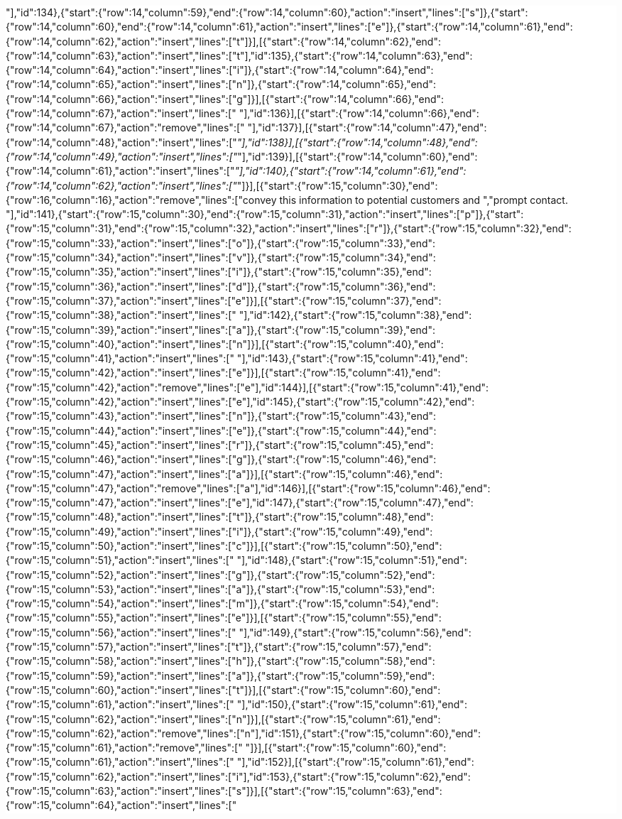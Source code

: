 "],"id":134},{"start":{"row":14,"column":59},"end":{"row":14,"column":60},"action":"insert","lines":["s"]},{"start":{"row":14,"column":60},"end":{"row":14,"column":61},"action":"insert","lines":["e"]},{"start":{"row":14,"column":61},"end":{"row":14,"column":62},"action":"insert","lines":["t"]}],[{"start":{"row":14,"column":62},"end":{"row":14,"column":63},"action":"insert","lines":["t"],"id":135},{"start":{"row":14,"column":63},"end":{"row":14,"column":64},"action":"insert","lines":["i"]},{"start":{"row":14,"column":64},"end":{"row":14,"column":65},"action":"insert","lines":["n"]},{"start":{"row":14,"column":65},"end":{"row":14,"column":66},"action":"insert","lines":["g"]}],[{"start":{"row":14,"column":66},"end":{"row":14,"column":67},"action":"insert","lines":[" "],"id":136}],[{"start":{"row":14,"column":66},"end":{"row":14,"column":67},"action":"remove","lines":[" "],"id":137}],[{"start":{"row":14,"column":47},"end":{"row":14,"column":48},"action":"insert","lines":["_"],"id":138}],[{"start":{"row":14,"column":48},"end":{"row":14,"column":49},"action":"insert","lines":["_"],"id":139}],[{"start":{"row":14,"column":60},"end":{"row":14,"column":61},"action":"insert","lines":["_"],"id":140},{"start":{"row":14,"column":61},"end":{"row":14,"column":62},"action":"insert","lines":["_"]}],[{"start":{"row":15,"column":30},"end":{"row":16,"column":16},"action":"remove","lines":["convey this information to potential customers and ","prompt contact. "],"id":141},{"start":{"row":15,"column":30},"end":{"row":15,"column":31},"action":"insert","lines":["p"]},{"start":{"row":15,"column":31},"end":{"row":15,"column":32},"action":"insert","lines":["r"]},{"start":{"row":15,"column":32},"end":{"row":15,"column":33},"action":"insert","lines":["o"]},{"start":{"row":15,"column":33},"end":{"row":15,"column":34},"action":"insert","lines":["v"]},{"start":{"row":15,"column":34},"end":{"row":15,"column":35},"action":"insert","lines":["i"]},{"start":{"row":15,"column":35},"end":{"row":15,"column":36},"action":"insert","lines":["d"]},{"start":{"row":15,"column":36},"end":{"row":15,"column":37},"action":"insert","lines":["e"]}],[{"start":{"row":15,"column":37},"end":{"row":15,"column":38},"action":"insert","lines":[" "],"id":142},{"start":{"row":15,"column":38},"end":{"row":15,"column":39},"action":"insert","lines":["a"]},{"start":{"row":15,"column":39},"end":{"row":15,"column":40},"action":"insert","lines":["n"]}],[{"start":{"row":15,"column":40},"end":{"row":15,"column":41},"action":"insert","lines":[" "],"id":143},{"start":{"row":15,"column":41},"end":{"row":15,"column":42},"action":"insert","lines":["e"]}],[{"start":{"row":15,"column":41},"end":{"row":15,"column":42},"action":"remove","lines":["e"],"id":144}],[{"start":{"row":15,"column":41},"end":{"row":15,"column":42},"action":"insert","lines":["e"],"id":145},{"start":{"row":15,"column":42},"end":{"row":15,"column":43},"action":"insert","lines":["n"]},{"start":{"row":15,"column":43},"end":{"row":15,"column":44},"action":"insert","lines":["e"]},{"start":{"row":15,"column":44},"end":{"row":15,"column":45},"action":"insert","lines":["r"]},{"start":{"row":15,"column":45},"end":{"row":15,"column":46},"action":"insert","lines":["g"]},{"start":{"row":15,"column":46},"end":{"row":15,"column":47},"action":"insert","lines":["a"]}],[{"start":{"row":15,"column":46},"end":{"row":15,"column":47},"action":"remove","lines":["a"],"id":146}],[{"start":{"row":15,"column":46},"end":{"row":15,"column":47},"action":"insert","lines":["e"],"id":147},{"start":{"row":15,"column":47},"end":{"row":15,"column":48},"action":"insert","lines":["t"]},{"start":{"row":15,"column":48},"end":{"row":15,"column":49},"action":"insert","lines":["i"]},{"start":{"row":15,"column":49},"end":{"row":15,"column":50},"action":"insert","lines":["c"]}],[{"start":{"row":15,"column":50},"end":{"row":15,"column":51},"action":"insert","lines":[" "],"id":148},{"start":{"row":15,"column":51},"end":{"row":15,"column":52},"action":"insert","lines":["g"]},{"start":{"row":15,"column":52},"end":{"row":15,"column":53},"action":"insert","lines":["a"]},{"start":{"row":15,"column":53},"end":{"row":15,"column":54},"action":"insert","lines":["m"]},{"start":{"row":15,"column":54},"end":{"row":15,"column":55},"action":"insert","lines":["e"]}],[{"start":{"row":15,"column":55},"end":{"row":15,"column":56},"action":"insert","lines":[" "],"id":149},{"start":{"row":15,"column":56},"end":{"row":15,"column":57},"action":"insert","lines":["t"]},{"start":{"row":15,"column":57},"end":{"row":15,"column":58},"action":"insert","lines":["h"]},{"start":{"row":15,"column":58},"end":{"row":15,"column":59},"action":"insert","lines":["a"]},{"start":{"row":15,"column":59},"end":{"row":15,"column":60},"action":"insert","lines":["t"]}],[{"start":{"row":15,"column":60},"end":{"row":15,"column":61},"action":"insert","lines":[" "],"id":150},{"start":{"row":15,"column":61},"end":{"row":15,"column":62},"action":"insert","lines":["n"]}],[{"start":{"row":15,"column":61},"end":{"row":15,"column":62},"action":"remove","lines":["n"],"id":151},{"start":{"row":15,"column":60},"end":{"row":15,"column":61},"action":"remove","lines":[" "]}],[{"start":{"row":15,"column":60},"end":{"row":15,"column":61},"action":"insert","lines":[" "],"id":152}],[{"start":{"row":15,"column":61},"end":{"row":15,"column":62},"action":"insert","lines":["i"],"id":153},{"start":{"row":15,"column":62},"end":{"row":15,"column":63},"action":"insert","lines":["s"]}],[{"start":{"row":15,"column":63},"end":{"row":15,"column":64},"action":"insert","lines":["
